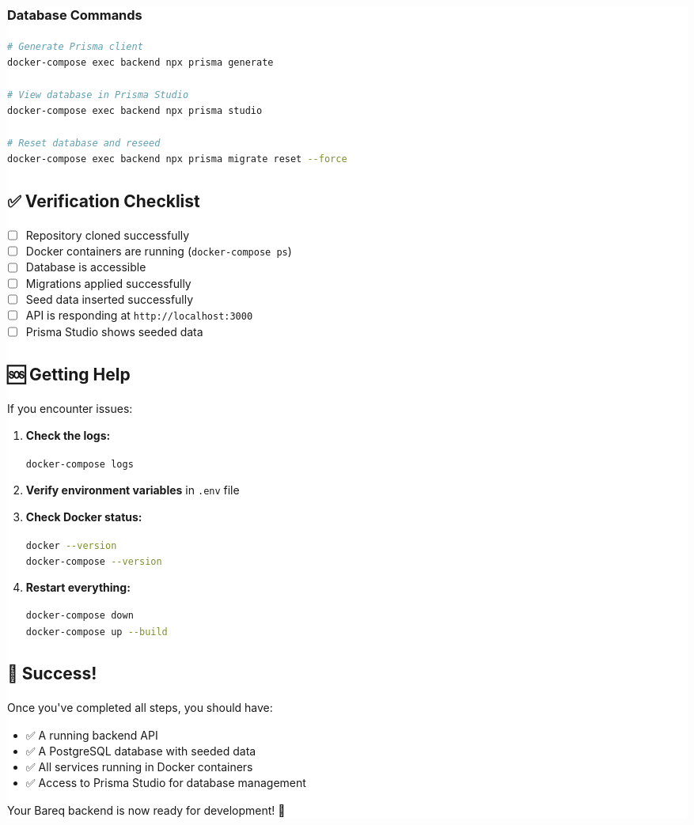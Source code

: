 ### Database Commands

```bash
# Generate Prisma client
docker-compose exec backend npx prisma generate

# View database in Prisma Studio
docker-compose exec backend npx prisma studio

# Reset database and reseed
docker-compose exec backend npx prisma migrate reset --force
```

## ✅ Verification Checklist

- [ ] Repository cloned successfully
- [ ] Docker containers are running (`docker-compose ps`)
- [ ] Database is accessible
- [ ] Migrations applied successfully
- [ ] Seed data inserted successfully
- [ ] API is responding at `http://localhost:3000`
- [ ] Prisma Studio shows seeded data

## 🆘 Getting Help

If you encounter issues:

1. **Check the logs:**

   ```bash
   docker-compose logs
   ```

2. **Verify environment variables** in `.env` file

3. **Check Docker status:**

   ```bash
   docker --version
   docker-compose --version
   ```

4. **Restart everything:**
   ```bash
   docker-compose down
   docker-compose up --build
   ```

## 🎉 Success!

Once you've completed all steps, you should have:

- ✅ A running backend API
- ✅ A PostgreSQL database with seeded data
- ✅ All services running in Docker containers
- ✅ Access to Prisma Studio for database management

Your Bareq backend is now ready for development! 🚀
